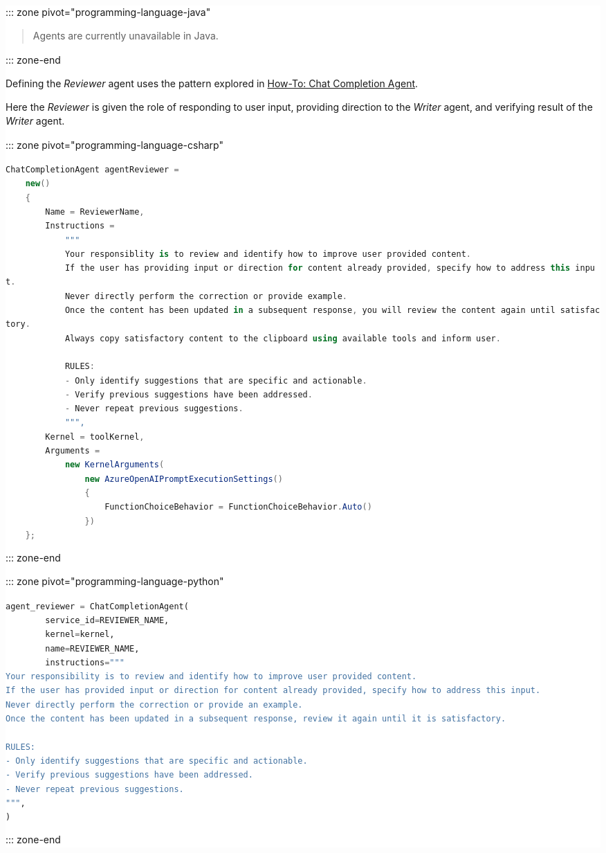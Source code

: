 ::: zone pivot="programming-language-java"

> Agents are currently unavailable in Java.

::: zone-end

Defining the _Reviewer_ agent uses the pattern explored in [How-To: Chat Completion Agent](./example-chat-agent.md).

Here the _Reviewer_ is given the role of responding to user input, providing direction to the _Writer_ agent, and verifying result of the _Writer_ agent.

::: zone pivot="programming-language-csharp"
```csharp
ChatCompletionAgent agentReviewer =
    new()
    {
        Name = ReviewerName,
        Instructions =
            """
            Your responsiblity is to review and identify how to improve user provided content.
            If the user has providing input or direction for content already provided, specify how to address this input.
            Never directly perform the correction or provide example.
            Once the content has been updated in a subsequent response, you will review the content again until satisfactory.
            Always copy satisfactory content to the clipboard using available tools and inform user.

            RULES:
            - Only identify suggestions that are specific and actionable.
            - Verify previous suggestions have been addressed.
            - Never repeat previous suggestions.
            """,
        Kernel = toolKernel,
        Arguments =
            new KernelArguments(
                new AzureOpenAIPromptExecutionSettings() 
                { 
                    FunctionChoiceBehavior = FunctionChoiceBehavior.Auto() 
                })
    };
```
::: zone-end

::: zone pivot="programming-language-python"
```python
agent_reviewer = ChatCompletionAgent(
        service_id=REVIEWER_NAME,
        kernel=kernel,
        name=REVIEWER_NAME,
        instructions="""
Your responsibility is to review and identify how to improve user provided content.
If the user has provided input or direction for content already provided, specify how to address this input.
Never directly perform the correction or provide an example.
Once the content has been updated in a subsequent response, review it again until it is satisfactory.

RULES:
- Only identify suggestions that are specific and actionable.
- Verify previous suggestions have been addressed.
- Never repeat previous suggestions.
""",
)
```
::: zone-end